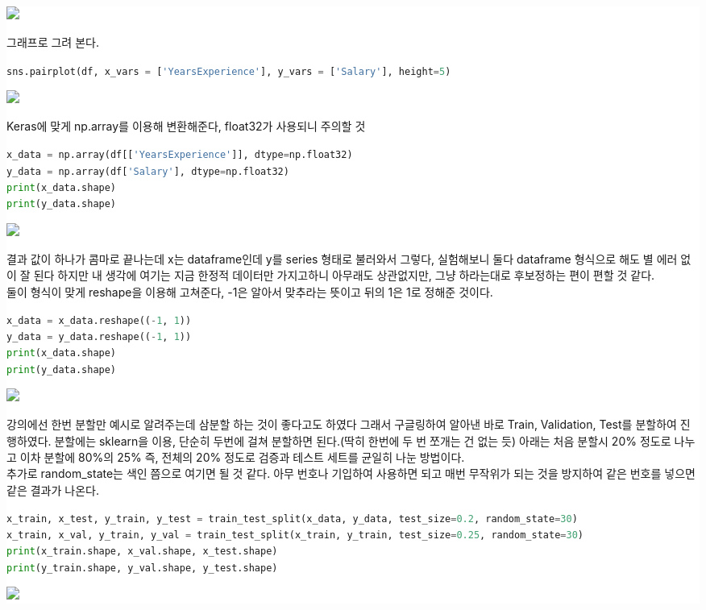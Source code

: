 <img src="../../../../img/ML/ML-basics-002.png" width=80>

<br />

그래프로 그려 본다.
```py
sns.pairplot(df, x_vars = ['YearsExperience'], y_vars = ['Salary'], height=5)
```

<img src="../../../../img/ML/ML-basics-003.png" width=360>

<br />

Keras에 맞게 np.array를 이용해 변환해준다, float32가 사용되니 주의할 것
```py
x_data = np.array(df[['YearsExperience']], dtype=np.float32)
y_data = np.array(df['Salary'], dtype=np.float32)
print(x_data.shape)
print(y_data.shape)
```

<img src="../../../../img/ML/ML-basics-004.png" width=80>

결과 값이 하나가 콤마로 끝나는데 x는 dataframe인데 y를 series 형태로 불러와서 그렇다, 실험해보니 둘다 dataframe 형식으로 해도 별 에러 없이 잘 된다 하지만 내 생각에 여기는 지금 한정적 데이터만 가지고하니 아무래도 상관없지만, 그냥 하라는대로 후보정하는 편이 편할 것 같다. <br />
둘이 형식이 맞게 reshape을 이용해 고쳐준다, -1은 알아서 맞추라는 뜻이고 뒤의 1은 1로 정해준 것이다.
```py
x_data = x_data.reshape((-1, 1))
y_data = y_data.reshape((-1, 1))
print(x_data.shape)
print(y_data.shape)
```

<img src="../../../../img/ML/ML-basics-005.png" width=80>

<br />

강의에선 한번 분할만 예시로 알려주는데 삼분할 하는 것이 좋다고도 하였다
그래서 구글링하여 알아낸 바로 Train, Validation, Test를 분할하여 진행하였다.
분할에는 sklearn을 이용, 단순히 두번에 걸쳐 분할하면 된다.(딱히 한번에 두 번 쪼개는 건 없는 듯)
아래는 처음 분할시 20% 정도로 나누고 이차 분할에 80%의 25% 
즉, 전체의 20% 정도로 검증과 테스트 세트를 균일히 나눈 방법이다.<br />
추가로 random_state는 색인 쯤으로 여기면 될 것 같다. 아무 번호나 기입하여 사용하면 되고 매번 무작위가 되는 것을 방지하여 같은 번호를 넣으면 같은 결과가 나온다.

```py
x_train, x_test, y_train, y_test = train_test_split(x_data, y_data, test_size=0.2, random_state=30)
x_train, x_val, y_train, y_val = train_test_split(x_train, y_train, test_size=0.25, random_state=30)
print(x_train.shape, x_val.shape, x_test.shape)
print(y_train.shape, y_val.shape, y_test.shape)
```

<img src="../../../../img/ML/ML-basics-006.png" width=200>

<br />
